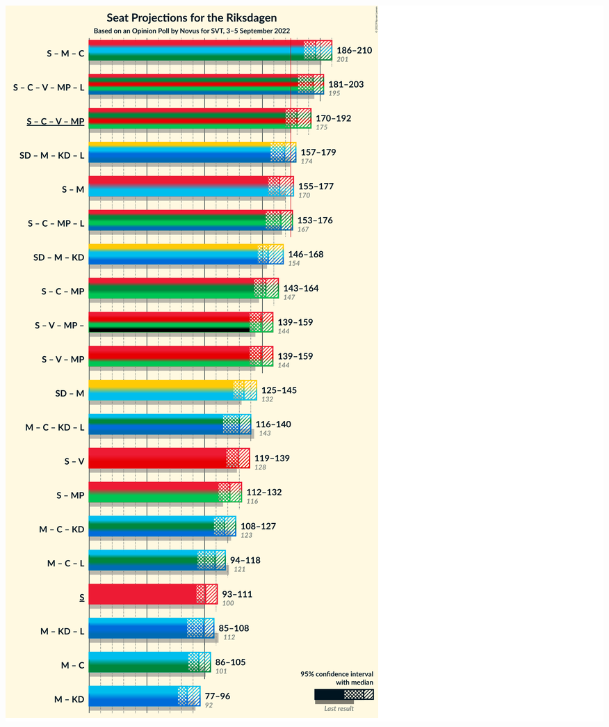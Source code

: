 ![Graph with coalitions seats not yet produced](2022-09-05-Novus-coalitions-seats.png "Coalitions Seats")
